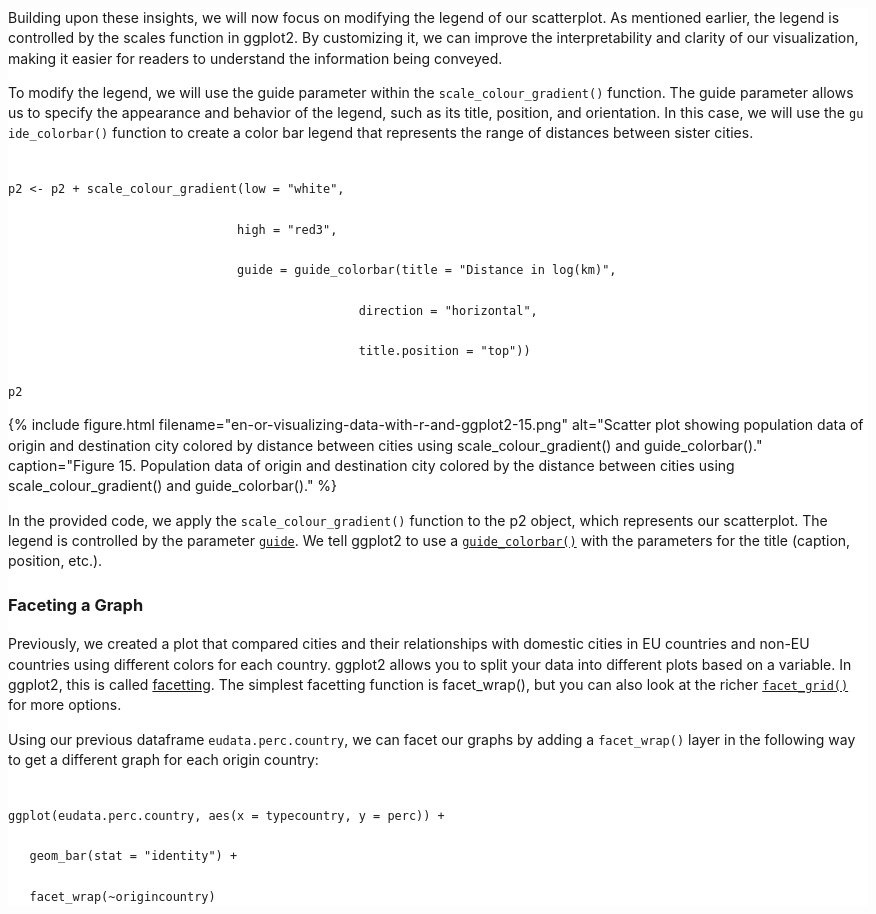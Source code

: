 Building upon these insights, we will now focus on modifying the legend of our scatterplot. As mentioned earlier, the legend is controlled by the scales function in ggplot2. By customizing it, we can improve the interpretability and clarity of our visualization, making it easier for readers to understand the information being conveyed.

To modify the legend, we will use the guide parameter within the `scale_colour_gradient()` function. The guide parameter allows us to specify the appearance and behavior of the legend, such as its title, position, and orientation. In this case, we will use the `guide_colorbar()` function to create a color bar legend that represents the range of distances between sister cities.

```

p2 <- p2 + scale_colour_gradient(low = "white",

                                high = "red3",

                                guide = guide_colorbar(title = "Distance in log(km)",

                                                 direction = "horizontal",

                                                 title.position = "top"))

p2

```

{% include figure.html filename="en-or-visualizing-data-with-r-and-ggplot2-15.png" alt="Scatter plot showing population data of origin and destination city colored by distance between cities using scale_colour_gradient() and guide_colorbar()." caption="Figure 15. Population data of origin and destination city colored by the distance between cities using scale_colour_gradient() and guide_colorbar()." %}

In the provided code, we apply the `scale_colour_gradient()` function to the p2 object, which represents our scatterplot. The legend is controlled by the parameter [`guide`](http://ggplot2.tidyverse.org/reference/guides.html). We tell ggplot2 to use a [`guide_colorbar()`](http://ggplot2.tidyverse.org/reference/guide_colourbar.html) with the parameters for the title (caption, position, etc.).

### Faceting a Graph

Previously, we created a plot that compared cities and their relationships with domestic cities in EU countries and non-EU countries using different colors for each country. ggplot2 allows you to split your data into different plots based on a variable. In ggplot2, this is called [facetting](http://ggplot2.tidyverse.org/reference/index.html#section-facetting). The simplest facetting function is facet_wrap(), but you can also look at the richer [`facet_grid()`](http://ggplot2.tidyverse.org/reference/facet_grid.html) for more options. 

Using our previous dataframe `eudata.perc.country`, we can facet our graphs by adding a `facet_wrap()` layer in the following way to get a different graph for each origin country:

```

ggplot(eudata.perc.country, aes(x = typecountry, y = perc)) +

   geom_bar(stat = "identity") +

   facet_wrap(~origincountry)

```

